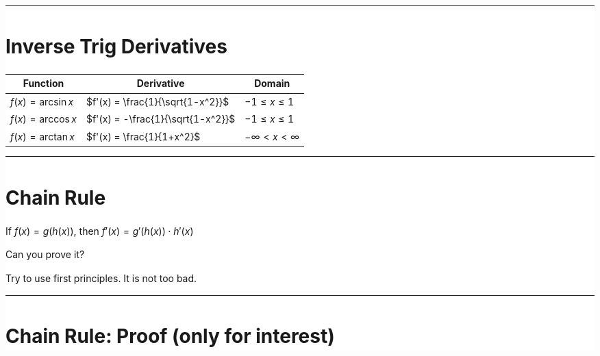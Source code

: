</Definition>

---

# Inverse Trig Derivatives

<Definition title="Inverse Trig Derivatives">

| Function          | Derivative          | Domain          |
|-------------------|---------------------|---------------------|
| $f(x) = \arcsin x$   | $f'(x) = \frac{1}{\sqrt{1-x^2}}$   | $-1 \leq x \leq 1$   |
| $f(x) = \arccos x$   | $f'(x) = -\frac{1}{\sqrt{1-x^2}}$   | $-1 \leq x \leq 1$   |
| $f(x) = \arctan x$   | $f'(x) = \frac{1}{1+x^2}$   | $-\infty < x < \infty$   |

</Definition>

---

# Chain Rule

<Definition title="Chain Rule">

If $f(x) = g(h(x))$, then $f'(x) = g'(h(x)) \cdot h'(x)$

</Definition>

Can you prove it?

<Note>

Try to use first principles. It is not too bad.

</Note>

---

# Chain Rule: Proof (only for interest)

<TwoColumn>
<template #left>
<Note title="Proof of Chain Rule">

To prove the Chain Rule for $f(x) = g(h(x))$, we find $f'(x)$:

1. **Derivative Definition**:
   $$f'(x) = \lim_{h \to 0} \frac{f(x+h) - f(x)}{h}$$

2. **Substitute**:
   $$f'(x) = \lim_{h \to 0} \frac{g(h(x+h)) - g(h(x))}{h}$$

3. **Intermediate Variable**: Let $u = h(x)$, then $u \to h(x+h) - h(x)$.

4. **Derivative of $g$**:
   $$g'(u) = \lim_{u \to 0} \frac{g(h(x) + u) - g(h(x))}{u}$$
